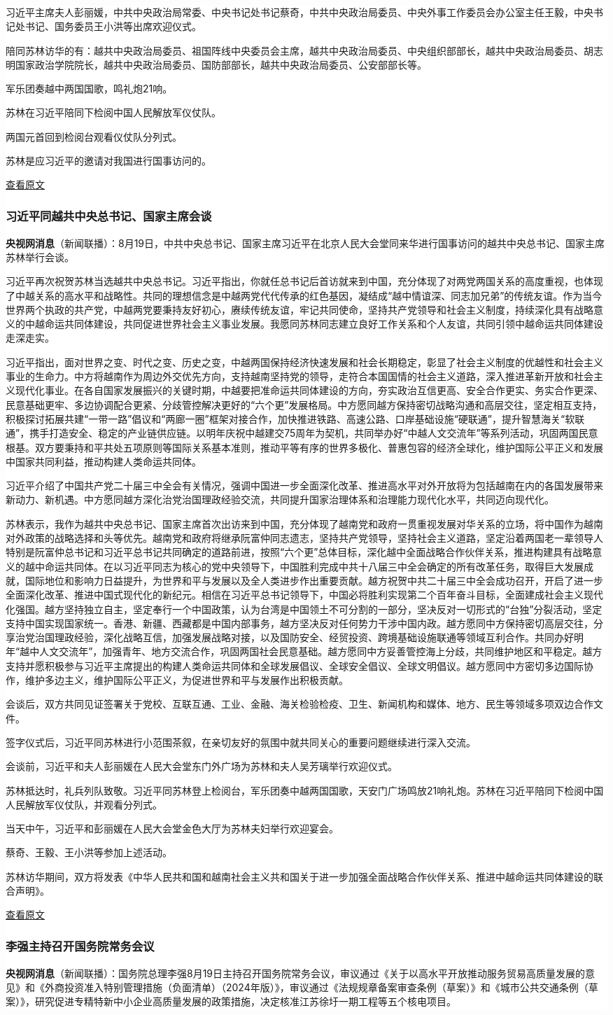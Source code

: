 习近平主席夫人彭丽媛，中共中央政治局常委、中央书记处书记蔡奇，中共中央政治局委员、中央外事工作委员会办公室主任王毅，中央书记处书记、国务委员王小洪等出席欢迎仪式。

陪同苏林访华的有：越共中央政治局委员、祖国阵线中央委员会主席，越共中央政治局委员、中央组织部部长，越共中央政治局委员、胡志明国家政治学院院长，越共中央政治局委员、国防部部长，越共中央政治局委员、公安部部长等。

军乐团奏越中两国国歌，鸣礼炮21响。

苏林在习近平陪同下检阅中国人民解放军仪仗队。

两国元首回到检阅台观看仪仗队分列式。

苏林是应习近平的邀请对我国进行国事访问的。

[查看原文](https://tv.cctv.com/2024/08/19/VIDElWZEDPXncFvjd1qYKFsw240819.shtml)

### 习近平同越共中央总书记、国家主席会谈

**央视网消息**（新闻联播）：8月19日，中共中央总书记、国家主席习近平在北京人民大会堂同来华进行国事访问的越共中央总书记、国家主席苏林举行会谈。

习近平再次祝贺苏林当选越共中央总书记。习近平指出，你就任总书记后首访就来到中国，充分体现了对两党两国关系的高度重视，也体现了中越关系的高水平和战略性。共同的理想信念是中越两党代代传承的红色基因，凝结成“越中情谊深、同志加兄弟”的传统友谊。作为当今世界两个执政的共产党，中越两党要秉持友好初心，赓续传统友谊，牢记共同使命，坚持共产党领导和社会主义制度，持续深化具有战略意义的中越命运共同体建设，共同促进世界社会主义事业发展。我愿同苏林同志建立良好工作关系和个人友谊，共同引领中越命运共同体建设走深走实。

习近平指出，面对世界之变、时代之变、历史之变，中越两国保持经济快速发展和社会长期稳定，彰显了社会主义制度的优越性和社会主义事业的生命力。中方将越南作为周边外交优先方向，支持越南坚持党的领导，走符合本国国情的社会主义道路，深入推进革新开放和社会主义现代化事业。在各自国家发展振兴的关键时期，中越要把准命运共同体建设的方向，夯实政治互信更高、安全合作更实、务实合作更深、民意基础更牢、多边协调配合更紧、分歧管控解决更好的“六个更”发展格局。中方愿同越方保持密切战略沟通和高层交往，坚定相互支持，积极探讨拓展共建“一带一路”倡议和“两廊一圈”框架对接合作，加快推进铁路、高速公路、口岸基础设施“硬联通”，提升智慧海关“软联通”，携手打造安全、稳定的产业链供应链。以明年庆祝中越建交75周年为契机，共同举办好“中越人文交流年”等系列活动，巩固两国民意根基。双方要秉持和平共处五项原则等国际关系基本准则，推动平等有序的世界多极化、普惠包容的经济全球化，维护国际公平正义和发展中国家共同利益，推动构建人类命运共同体。

习近平介绍了中国共产党二十届三中全会有关情况，强调中国进一步全面深化改革、推进高水平对外开放将为包括越南在内的各国发展带来新动力、新机遇。中方愿同越方深化治党治国理政经验交流，共同提升国家治理体系和治理能力现代化水平，共同迈向现代化。

苏林表示，我作为越共中央总书记、国家主席首次出访来到中国，充分体现了越南党和政府一贯重视发展对华关系的立场，将中国作为越南对外政策的战略选择和头等优先。越南党和政府将继承阮富仲同志遗志，坚持共产党领导，坚持社会主义道路，坚定沿着两国老一辈领导人特别是阮富仲总书记和习近平总书记共同确定的道路前进，按照“六个更”总体目标，深化越中全面战略合作伙伴关系，推进构建具有战略意义的越中命运共同体。在以习近平同志为核心的党中央领导下，中国胜利完成中共十八届三中全会确定的所有改革任务，取得巨大发展成就，国际地位和影响力日益提升，为世界和平与发展以及全人类进步作出重要贡献。越方祝贺中共二十届三中全会成功召开，开启了进一步全面深化改革、推进中国式现代化的新纪元。相信在习近平总书记领导下，中国必将胜利实现第二个百年奋斗目标，全面建成社会主义现代化强国。越方坚持独立自主，坚定奉行一个中国政策，认为台湾是中国领土不可分割的一部分，坚决反对一切形式的“台独”分裂活动，坚定支持中国实现国家统一。香港、新疆、西藏都是中国内部事务，越方坚决反对任何势力干涉中国内政。越方愿同中方保持密切高层交往，分享治党治国理政经验，深化战略互信，加强发展战略对接，以及国防安全、经贸投资、跨境基础设施联通等领域互利合作。共同办好明年“越中人文交流年”，加强青年、地方交流合作，巩固两国社会民意基础。越方愿同中方妥善管控海上分歧，共同维护地区和平稳定。越方支持并愿积极参与习近平主席提出的构建人类命运共同体和全球发展倡议、全球安全倡议、全球文明倡议。越方愿同中方密切多边国际协作，维护多边主义，维护国际公平正义，为促进世界和平与发展作出积极贡献。

会谈后，双方共同见证签署关于党校、互联互通、工业、金融、海关检验检疫、卫生、新闻机构和媒体、地方、民生等领域多项双边合作文件。

签字仪式后，习近平同苏林进行小范围茶叙，在亲切友好的氛围中就共同关心的重要问题继续进行深入交流。

会谈前，习近平和夫人彭丽媛在人民大会堂东门外广场为苏林和夫人吴芳璃举行欢迎仪式。

苏林抵达时，礼兵列队致敬。习近平同苏林登上检阅台，军乐团奏中越两国国歌，天安门广场鸣放21响礼炮。苏林在习近平陪同下检阅中国人民解放军仪仗队，并观看分列式。

当天中午，习近平和彭丽媛在人民大会堂金色大厅为苏林夫妇举行欢迎宴会。

蔡奇、王毅、王小洪等参加上述活动。

苏林访华期间，双方将发表《中华人民共和国和越南社会主义共和国关于进一步加强全面战略合作伙伴关系、推进中越命运共同体建设的联合声明》。

[查看原文](https://tv.cctv.com/2024/08/19/VIDEeX0lOjPKkH3xsLtLl4WE240819.shtml)

### 李强主持召开国务院常务会议

**央视网消息**（新闻联播）：国务院总理李强8月19日主持召开国务院常务会议，审议通过《关于以高水平开放推动服务贸易高质量发展的意见》和《外商投资准入特别管理措施（负面清单）（2024年版）》，审议通过《法规规章备案审查条例（草案）》和《城市公共交通条例（草案）》，研究促进专精特新中小企业高质量发展的政策措施，决定核准江苏徐圩一期工程等五个核电项目。
